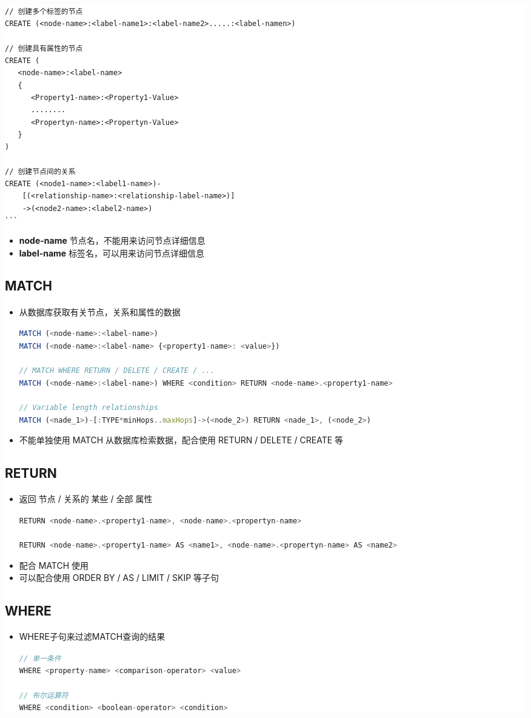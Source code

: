     // 创建多个标签的节点
    CREATE (<node-name>:<label-name1>:<label-name2>.....:<label-namen>)

    // 创建具有属性的节点
    CREATE (
       <node-name>:<label-name>
       { 	
          <Property1-name>:<Property1-Value>
          ........
          <Propertyn-name>:<Propertyn-Value>
       }
    )

    // 创建节点间的关系
    CREATE (<node1-name>:<label1-name>)-
    	[(<relationship-name>:<relationship-label-name>)]
    	->(<node2-name>:<label2-name>)
    ```
  - **node-name** 节点名，不能用来访问节点详细信息
  - **label-name** 标签名，可以用来访问节点详细信息
## MATCH
  - 从数据库获取有关节点，关系和属性的数据
    ```js
    MATCH (<node-name>:<label-name>)
    MATCH (<node-name>:<label-name> {<property1-name>: <value>})

    // MATCH WHERE RETURN / DELETE / CREATE / ...
    MATCH (<node-name>:<label-name>) WHERE <condition> RETURN <node-name>.<property1-name>

    // Variable length relationships
    MATCH (<nade_1>)-[:TYPE*minHops..maxHops]->(<node_2>) RETURN <nade_1>, (<node_2>)
    ```
  - 不能单独使用 MATCH 从数据库检索数据，配合使用 RETURN / DELETE / CREATE 等
## RETURN
  - 返回 节点 / 关系的 某些 / 全部 属性
    ```js
    RETURN <node-name>.<property1-name>, <node-name>.<propertyn-name>

    RETURN <node-name>.<property1-name> AS <name1>, <node-name>.<propertyn-name> AS <name2>
    ```
  - 配合 MATCH 使用
  - 可以配合使用 ORDER BY / AS / LIMIT / SKIP 等子句
## WHERE
  - WHERE子句来过滤MATCH查询的结果
    ```js
    // 单一条件
    WHERE <property-name> <comparison-operator> <value>

    // 布尔运算符
    WHERE <condition> <boolean-operator> <condition>
